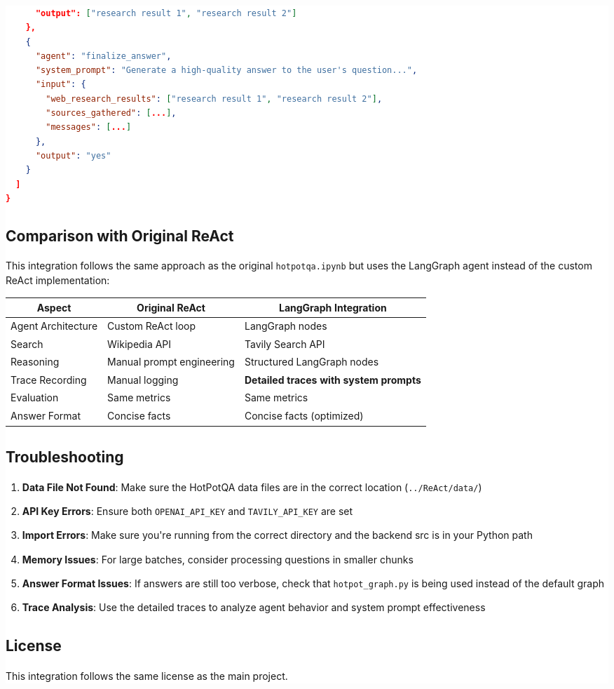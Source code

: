 ```json
      "output": ["research result 1", "research result 2"]
    },
    {
      "agent": "finalize_answer",
      "system_prompt": "Generate a high-quality answer to the user's question...",
      "input": {
        "web_research_results": ["research result 1", "research result 2"],
        "sources_gathered": [...],
        "messages": [...]
      },
      "output": "yes"
    }
  ]
}
```

## Comparison with Original ReAct

This integration follows the same approach as the original `hotpotqa.ipynb` but uses the LangGraph agent instead of the custom ReAct implementation:

| Aspect | Original ReAct | LangGraph Integration |
|--------|----------------|---------------------|
| Agent Architecture | Custom ReAct loop | LangGraph nodes |
| Search | Wikipedia API | Tavily Search API |
| Reasoning | Manual prompt engineering | Structured LangGraph nodes |
| Trace Recording | Manual logging | **Detailed traces with system prompts** |
| Evaluation | Same metrics | Same metrics |
| Answer Format | Concise facts | Concise facts (optimized) |

## Troubleshooting

1. **Data File Not Found**: Make sure the HotPotQA data files are in the correct location (`../ReAct/data/`)

2. **API Key Errors**: Ensure both `OPENAI_API_KEY` and `TAVILY_API_KEY` are set

3. **Import Errors**: Make sure you're running from the correct directory and the backend src is in your Python path

4. **Memory Issues**: For large batches, consider processing questions in smaller chunks

5. **Answer Format Issues**: If answers are still too verbose, check that `hotpot_graph.py` is being used instead of the default graph

6. **Trace Analysis**: Use the detailed traces to analyze agent behavior and system prompt effectiveness

## License

This integration follows the same license as the main project. 